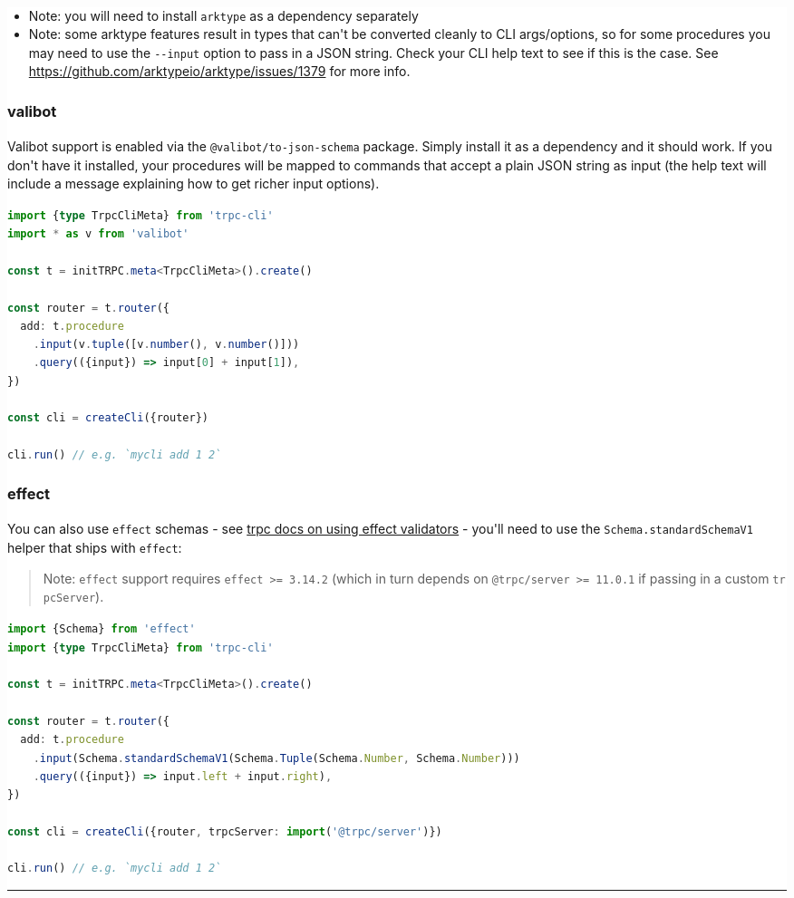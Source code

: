 - Note: you will need to install `arktype` as a dependency separately
- Note: some arktype features result in types that can't be converted cleanly to CLI args/options, so for some procedures you may need to use the `--input` option to pass in a JSON string. Check your CLI help text to see if this is the case. See https://github.com/arktypeio/arktype/issues/1379 for more info.

### valibot

Valibot support is enabled via the `@valibot/to-json-schema` package. Simply install it as a dependency and it should work. If you don't have it installed, your procedures will be mapped to commands that accept a plain JSON string as input (the help text will include a message explaining how to get richer input options).

```ts
import {type TrpcCliMeta} from 'trpc-cli'
import * as v from 'valibot'

const t = initTRPC.meta<TrpcCliMeta>().create()

const router = t.router({
  add: t.procedure
    .input(v.tuple([v.number(), v.number()]))
    .query(({input}) => input[0] + input[1]),
})

const cli = createCli({router})

cli.run() // e.g. `mycli add 1 2`
```

### effect

You can also use `effect` schemas - see [trpc docs on using effect validators](https://trpc.io/docs/server/validators#with-effect) - you'll need to use the `Schema.standardSchemaV1` helper that ships with `effect`:

>Note: `effect` support requires `effect >= 3.14.2` (which in turn depends on `@trpc/server >= 11.0.1` if passing in a custom `trpcServer`).

```ts
import {Schema} from 'effect'
import {type TrpcCliMeta} from 'trpc-cli'

const t = initTRPC.meta<TrpcCliMeta>().create()

const router = t.router({
  add: t.procedure
    .input(Schema.standardSchemaV1(Schema.Tuple(Schema.Number, Schema.Number)))
    .query(({input}) => input.left + input.right),
})

const cli = createCli({router, trpcServer: import('@trpc/server')})

cli.run() // e.g. `mycli add 1 2`
```

---